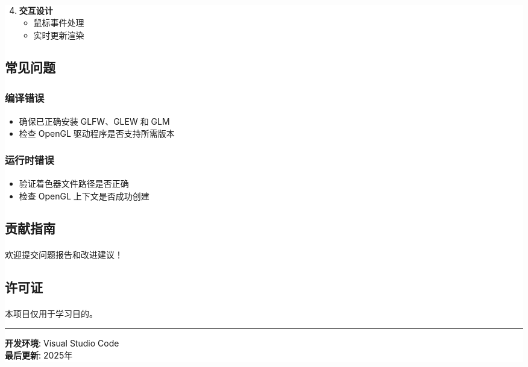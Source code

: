 4. **交互设计**
   - 鼠标事件处理
   - 实时更新渲染

## 常见问题

### 编译错误
- 确保已正确安装 GLFW、GLEW 和 GLM
- 检查 OpenGL 驱动程序是否支持所需版本

### 运行时错误
- 验证着色器文件路径是否正确
- 检查 OpenGL 上下文是否成功创建

## 贡献指南

欢迎提交问题报告和改进建议！

## 许可证

本项目仅用于学习目的。

---

**开发环境**: Visual Studio Code  
**最后更新**: 2025年
